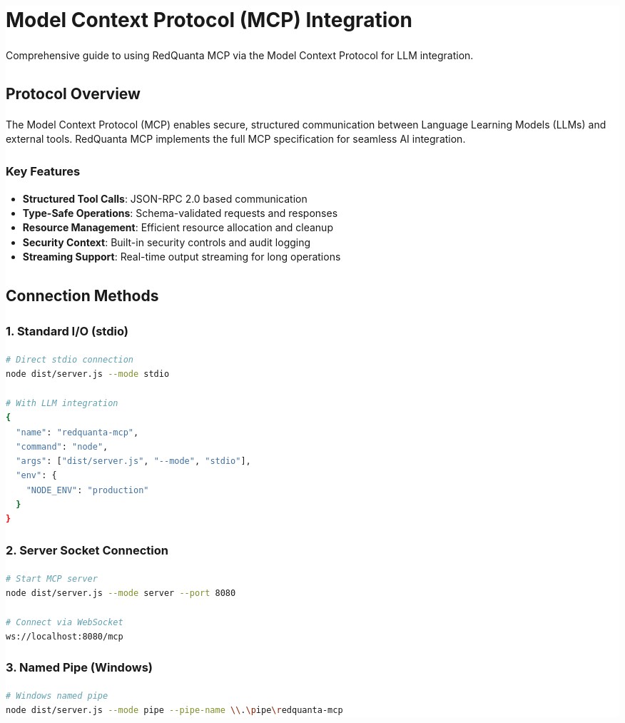 # Model Context Protocol (MCP) Integration

Comprehensive guide to using RedQuanta MCP via the Model Context Protocol for LLM integration.

## Protocol Overview

The Model Context Protocol (MCP) enables secure, structured communication between Language Learning Models (LLMs) and external tools. RedQuanta MCP implements the full MCP specification for seamless AI integration.

### Key Features
- **Structured Tool Calls**: JSON-RPC 2.0 based communication
- **Type-Safe Operations**: Schema-validated requests and responses
- **Resource Management**: Efficient resource allocation and cleanup
- **Security Context**: Built-in security controls and audit logging
- **Streaming Support**: Real-time output streaming for long operations

## Connection Methods

### 1. Standard I/O (stdio)
```bash
# Direct stdio connection
node dist/server.js --mode stdio

# With LLM integration
{
  "name": "redquanta-mcp",
  "command": "node",
  "args": ["dist/server.js", "--mode", "stdio"],
  "env": {
    "NODE_ENV": "production"
  }
}
```

### 2. Server Socket Connection
```bash
# Start MCP server
node dist/server.js --mode server --port 8080

# Connect via WebSocket
ws://localhost:8080/mcp
```

### 3. Named Pipe (Windows)
```bash
# Windows named pipe
node dist/server.js --mode pipe --pipe-name \\.\pipe\redquanta-mcp
```
